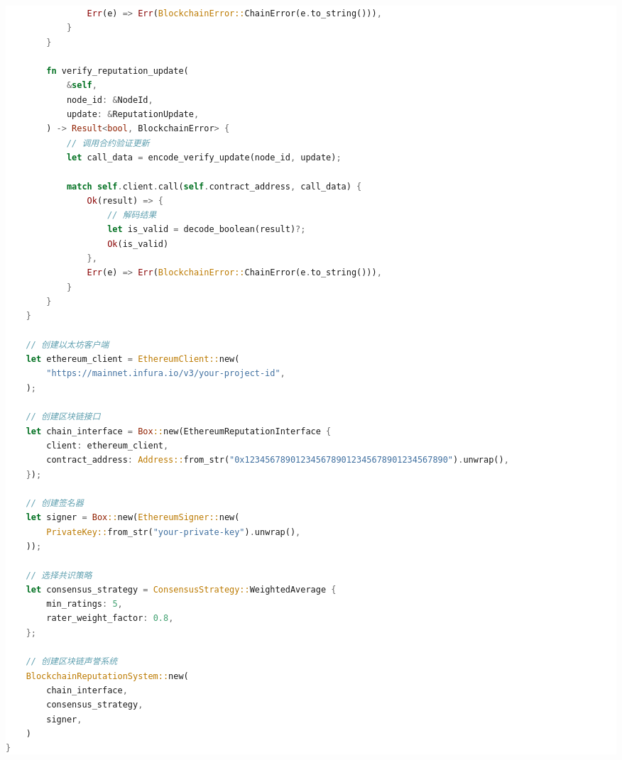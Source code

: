 ```rust
                Err(e) => Err(BlockchainError::ChainError(e.to_string())),
            }
        }
        
        fn verify_reputation_update(
            &self,
            node_id: &NodeId,
            update: &ReputationUpdate,
        ) -> Result<bool, BlockchainError> {
            // 调用合约验证更新
            let call_data = encode_verify_update(node_id, update);
            
            match self.client.call(self.contract_address, call_data) {
                Ok(result) => {
                    // 解码结果
                    let is_valid = decode_boolean(result)?;
                    Ok(is_valid)
                },
                Err(e) => Err(BlockchainError::ChainError(e.to_string())),
            }
        }
    }
    
    // 创建以太坊客户端
    let ethereum_client = EthereumClient::new(
        "https://mainnet.infura.io/v3/your-project-id",
    );
    
    // 创建区块链接口
    let chain_interface = Box::new(EthereumReputationInterface {
        client: ethereum_client,
        contract_address: Address::from_str("0x1234567890123456789012345678901234567890").unwrap(),
    });
    
    // 创建签名器
    let signer = Box::new(EthereumSigner::new(
        PrivateKey::from_str("your-private-key").unwrap(),
    ));
    
    // 选择共识策略
    let consensus_strategy = ConsensusStrategy::WeightedAverage {
        min_ratings: 5,
        rater_weight_factor: 0.8,
    };
    
    // 创建区块链声誉系统
    BlockchainReputationSystem::new(
        chain_interface,
        consensus_strategy,
        signer,
    )
}
```
